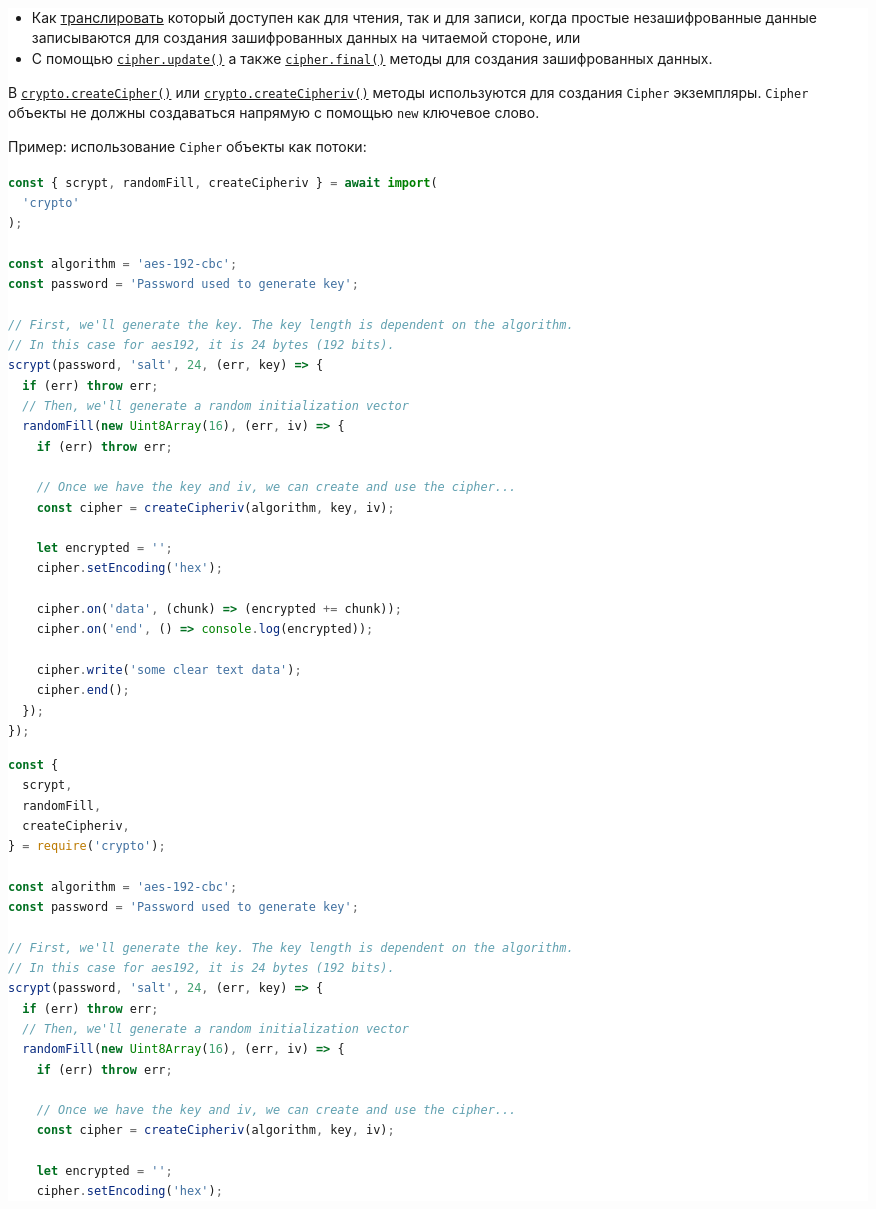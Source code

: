 - Как [транслировать](stream.md) который доступен как для чтения, так и для записи, когда простые незашифрованные данные записываются для создания зашифрованных данных на читаемой стороне, или
- С помощью [`cipher.update()`](#cipherupdatedata-inputencoding-outputencoding) а также [`cipher.final()`](#cipherfinaloutputencoding) методы для создания зашифрованных данных.

В [`crypto.createCipher()`](#cryptocreatecipheralgorithm-password-options) или [`crypto.createCipheriv()`](#cryptocreatecipherivalgorithm-key-iv-options) методы используются для создания `Cipher` экземпляры. `Cipher` объекты не должны создаваться напрямую с помощью `new` ключевое слово.

Пример: использование `Cipher` объекты как потоки:

```mjs
const { scrypt, randomFill, createCipheriv } = await import(
  'crypto'
);

const algorithm = 'aes-192-cbc';
const password = 'Password used to generate key';

// First, we'll generate the key. The key length is dependent on the algorithm.
// In this case for aes192, it is 24 bytes (192 bits).
scrypt(password, 'salt', 24, (err, key) => {
  if (err) throw err;
  // Then, we'll generate a random initialization vector
  randomFill(new Uint8Array(16), (err, iv) => {
    if (err) throw err;

    // Once we have the key and iv, we can create and use the cipher...
    const cipher = createCipheriv(algorithm, key, iv);

    let encrypted = '';
    cipher.setEncoding('hex');

    cipher.on('data', (chunk) => (encrypted += chunk));
    cipher.on('end', () => console.log(encrypted));

    cipher.write('some clear text data');
    cipher.end();
  });
});
```

```cjs
const {
  scrypt,
  randomFill,
  createCipheriv,
} = require('crypto');

const algorithm = 'aes-192-cbc';
const password = 'Password used to generate key';

// First, we'll generate the key. The key length is dependent on the algorithm.
// In this case for aes192, it is 24 bytes (192 bits).
scrypt(password, 'salt', 24, (err, key) => {
  if (err) throw err;
  // Then, we'll generate a random initialization vector
  randomFill(new Uint8Array(16), (err, iv) => {
    if (err) throw err;

    // Once we have the key and iv, we can create and use the cipher...
    const cipher = createCipheriv(algorithm, key, iv);

    let encrypted = '';
    cipher.setEncoding('hex');

```